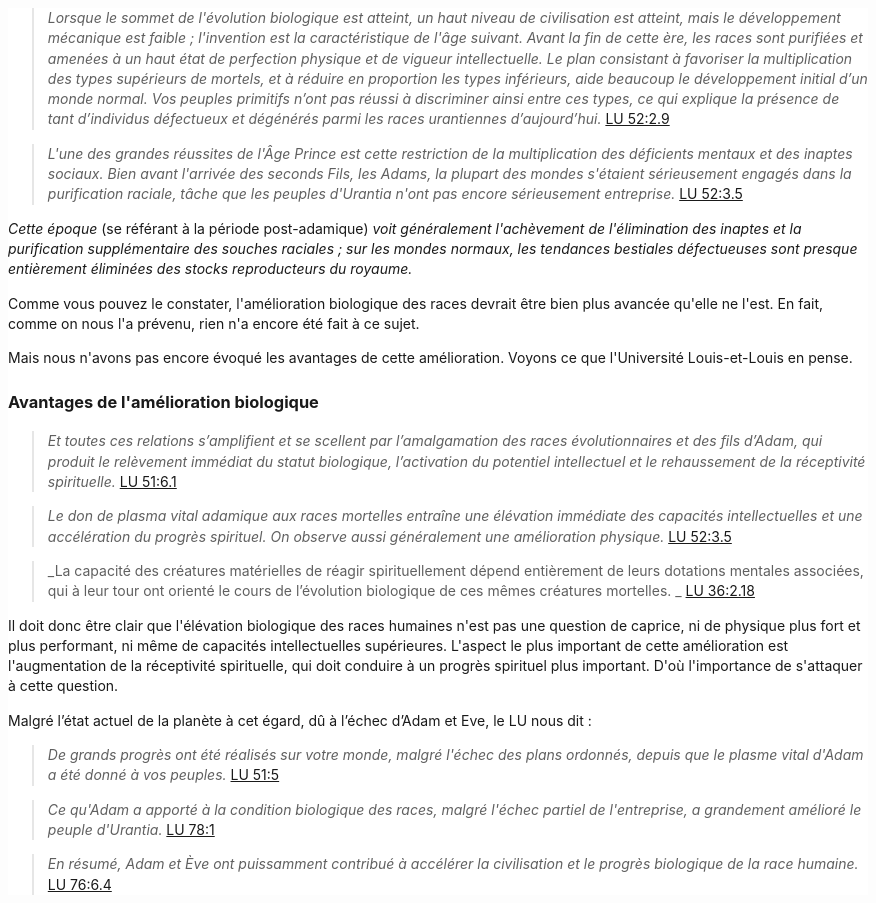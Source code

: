 > _Lorsque le sommet de l'évolution biologique est atteint, un haut niveau de civilisation est atteint, mais le développement mécanique est faible ; l'invention est la caractéristique de l'âge suivant. Avant la fin de cette ère, les races sont purifiées et amenées à un haut état de perfection physique et de vigueur intellectuelle. Le plan consistant à favoriser la multiplication des types supérieurs de mortels, et à réduire en proportion les types inférieurs, aide beaucoup le développement initial d’un monde normal. Vos peuples primitifs n’ont pas réussi à discriminer ainsi entre ces types, ce qui explique la présence de tant d’individus défectueux et dégénérés parmi les races urantiennes d’aujourd’hui._ [LU 52:2.9](/fr/The_Urantia_Book/52#p2_9)

> _L'une des grandes réussites de l'Âge Prince est cette restriction de la multiplication des déficients mentaux et des inaptes sociaux. Bien avant l'arrivée des seconds Fils, les Adams, la plupart des mondes s'étaient sérieusement engagés dans la purification raciale, tâche que les peuples d'Urantia n'ont pas encore sérieusement entreprise._ [LU 52:3.5](/fr/The_Urantia_Book/52#p3_5)

_Cette époque_ (se référant à la période post-adamique) _voit généralement l'achèvement de l'élimination des inaptes et la purification supplémentaire des souches raciales ; sur les mondes normaux, les tendances bestiales défectueuses sont presque entièrement éliminées des stocks reproducteurs du royaume._

Comme vous pouvez le constater, l'amélioration biologique des races devrait être bien plus avancée qu'elle ne l'est. En fait, comme on nous l'a prévenu, rien n'a encore été fait à ce sujet.

Mais nous n'avons pas encore évoqué les avantages de cette amélioration. Voyons ce que l'Université Louis-et-Louis en pense.

### Avantages de l'amélioration biologique

> _Et toutes ces relations s’amplifient et se scellent par l’amalgamation des races évolutionnaires et des fils d’Adam, qui produit le relèvement immédiat du statut biologique, l’activation du potentiel intellectuel et le rehaussement de la réceptivité spirituelle._ [LU 51:6.1](/fr/The_Urantia_Book/51#p6_1)

> _Le don de plasma vital adamique aux races mortelles entraîne une élévation immédiate des capacités intellectuelles et une accélération du progrès spirituel. On observe aussi généralement une amélioration physique._ [LU 52:3.5](/fr/The_Urantia_Book/52#p3_5)

> _La capacité des créatures matérielles de réagir spirituellement dépend entièrement de leurs dotations mentales associées, qui à leur tour ont orienté le cours de l’évolution biologique de ces mêmes créatures mortelles.
_ [LU 36:2.18](/fr/The_Urantia_Book/36#p2_18)

Il doit donc être clair que l'élévation biologique des races humaines n'est pas une question de caprice, ni de physique plus fort et plus performant, ni même de capacités intellectuelles supérieures. L'aspect le plus important de cette amélioration est l'augmentation de la réceptivité spirituelle, qui doit conduire à un progrès spirituel plus important. D'où l'importance de s'attaquer à cette question.

Malgré l’état actuel de la planète à cet égard, dû à l’échec d’Adam et Eve, le LU nous dit :

> _De grands progrès ont été réalisés sur votre monde, malgré l'échec des plans ordonnés, depuis que le plasme vital d'Adam a été donné à vos peuples._ [LU 51:5](/fr/The_Urantia_Book/51#p5)

> _Ce qu'Adam a apporté à la condition biologique des races, malgré l'échec partiel de l'entreprise, a grandement amélioré le peuple d'Urantia._ [LU 78:1](/fr/The_Urantia_Book/78#p1)

> _En résumé, Adam et Ève ont puissamment contribué à accélérer la civilisation et le progrès biologique de la race humaine._ [LU 76:6.4](/fr/The_Urantia_Book/76#p6_4)

